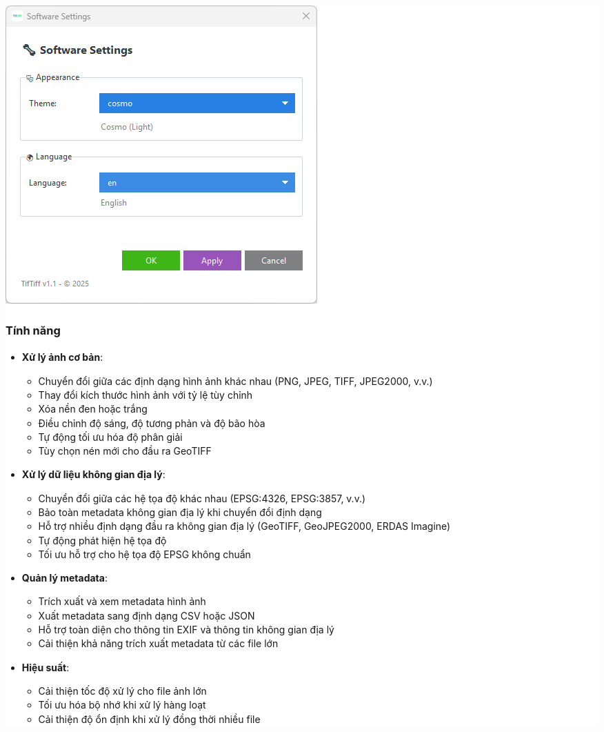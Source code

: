   <img src="screenshots/Screenshot-6.png" alt="Giao diện TifTiff 6">
</p>

### Tính năng

- **Xử lý ảnh cơ bản**:
  - Chuyển đổi giữa các định dạng hình ảnh khác nhau (PNG, JPEG, TIFF, JPEG2000, v.v.)
  - Thay đổi kích thước hình ảnh với tỷ lệ tùy chỉnh
  - Xóa nền đen hoặc trắng
  - Điều chỉnh độ sáng, độ tương phản và độ bão hòa
  - Tự động tối ưu hóa độ phân giải
  - Tùy chọn nén mới cho đầu ra GeoTIFF

- **Xử lý dữ liệu không gian địa lý**:
  - Chuyển đổi giữa các hệ tọa độ khác nhau (EPSG:4326, EPSG:3857, v.v.)
  - Bảo toàn metadata không gian địa lý khi chuyển đổi định dạng
  - Hỗ trợ nhiều định dạng đầu ra không gian địa lý (GeoTIFF, GeoJPEG2000, ERDAS Imagine)
  - Tự động phát hiện hệ tọa độ
  - Tối ưu hỗ trợ cho hệ tọa độ EPSG không chuẩn

- **Quản lý metadata**:
  - Trích xuất và xem metadata hình ảnh
  - Xuất metadata sang định dạng CSV hoặc JSON
  - Hỗ trợ toàn diện cho thông tin EXIF và thông tin không gian địa lý
  - Cải thiện khả năng trích xuất metadata từ các file lớn

- **Hiệu suất**:
  - Cải thiện tốc độ xử lý cho file ảnh lớn
  - Tối ưu hóa bộ nhớ khi xử lý hàng loạt
  - Cải thiện độ ổn định khi xử lý đồng thời nhiều file
